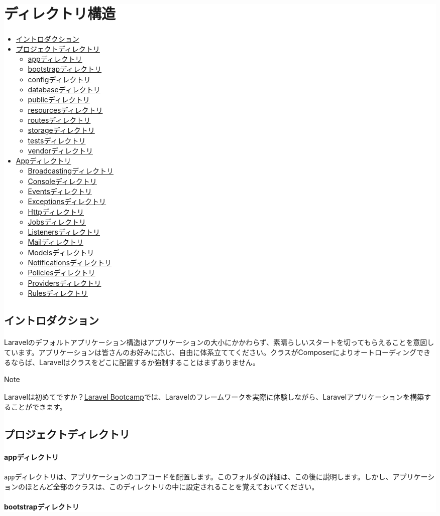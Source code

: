 # ディレクトリ構造

- [イントロダクション](#introduction)
- [プロジェクトディレクトリ](#the-root-directory)
    - [appディレクトリ](#the-root-app-directory)
    - [bootstrapディレクトリ](#the-bootstrap-directory)
    - [configディレクトリ](#the-config-directory)
    - [databaseディレクトリ](#the-database-directory)
    - [publicディレクトリ](#the-public-directory)
    - [resourcesディレクトリ](#the-resources-directory)
    - [routesディレクトリ](#the-routes-directory)
    - [storageディレクトリ](#the-storage-directory)
    - [testsディレクトリ](#the-tests-directory)
    - [vendorディレクトリ](#the-vendor-directory)
- [Appディレクトリ](#the-app-directory)
    - [Broadcastingディレクトリ](#the-broadcasting-directory)
    - [Consoleディレクトリ](#the-console-directory)
    - [Eventsディレクトリ](#the-events-directory)
    - [Exceptionsディレクトリ](#the-exceptions-directory)
    - [Httpディレクトリ](#the-http-directory)
    - [Jobsディレクトリ](#the-jobs-directory)
    - [Listenersディレクトリ](#the-listeners-directory)
    - [Mailディレクトリ](#the-mail-directory)
    - [Modelsディレクトリ](#the-models-directory)
    - [Notificationsディレクトリ](#the-notifications-directory)
    - [Policiesディレクトリ](#the-policies-directory)
    - [Providersディレクトリ](#the-providers-directory)
    - [Rulesディレクトリ](#the-rules-directory)

<a name="introduction"></a>
## イントロダクション

Laravelのデフォルトアプリケーション構造はアプリケーションの大小にかかわらず、素晴らしいスタートを切ってもらえることを意図しています。アプリケーションは皆さんのお好みに応じ、自由に体系立ててください。クラスがComposerによりオートローディングできるならば、Laravelはクラスをどこに配置するか強制することはまずありません。

> [!NOTE]  
> Laravelは初めてですか？[Laravel Bootcamp](https://bootcamp.laravel.com)では、Laravelのフレームワークを実際に体験しながら、Laravelアプリケーションを構築することができます。

<a name="the-root-directory"></a>
## プロジェクトディレクトリ

<a name="the-root-app-directory"></a>
#### appディレクトリ

`app`ディレクトリは、アプリケーションのコアコードを配置します。このフォルダの詳細は、この後に説明します。しかし、アプリケーションのほとんど全部のクラスは、このディレクトリの中に設定されることを覚えておいてください。

<a name="the-bootstrap-directory"></a>
#### bootstrapディレクトリ
